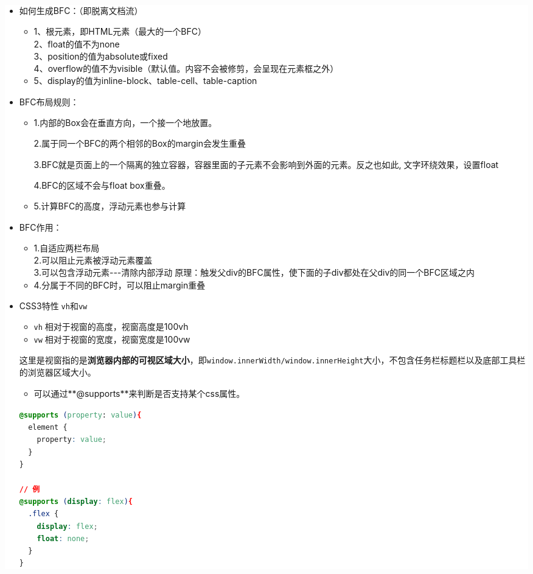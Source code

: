   * 如何生成BFC：（即脱离文档流） 	     
    * 1、根元素，即HTML元素（最大的一个BFC） 	     
    	 2、float的值不为none 	     
    	 3、position的值为absolute或fixed 	     
    	 4、overflow的值不为visible（默认值。内容不会被修剪，会呈现在元素框之外） 	     
    * 5、display的值为inline-block、table-cell、table-caption 



  * BFC布局规则：

    * 1.内部的Box会在垂直方向，一个接一个地放置。 	     

    	 2.属于同一个BFC的两个相邻的Box的margin会发生重叠 	    

    	 3.BFC就是页面上的一个隔离的独立容器，容器里面的子元素不会影响到外面的元素。反之也如此, 文字环绕效果，设置float 	     

    	 4.BFC的区域不会与float box重叠。 	     

    * 5.计算BFC的高度，浮动元素也参与计算

  * BFC作用：

    * 1.自适应两栏布局 	 
    	 2.可以阻止元素被浮动元素覆盖 	 
    	 3.可以包含浮动元素---清除内部浮动 原理：触发父div的BFC属性，使下面的子div都处在父div的同一个BFC区域之内 	 
    * 4.分属于不同的BFC时，可以阻止margin重叠

   

* CSS3特性 `vh`和`vw`

  * `vh` 相对于视窗的高度，视窗高度是100vh
  * `vw` 相对于视窗的宽度，视窗宽度是100vw

  这里是视窗指的是**浏览器内部的可视区域大小**，即`window.innerWidth/window.innerHeight`大小，不包含任务栏标题栏以及底部工具栏的浏览器区域大小。

  * 可以通过**@supports**来判断是否支持某个css属性。

  ```css
  @supports (property: value){
    element {
      property: value;
    }
  }
  
  // 例
  @supports (display: flex){
    .flex {
      display: flex;
      float: none;
    }
  }
  ```




